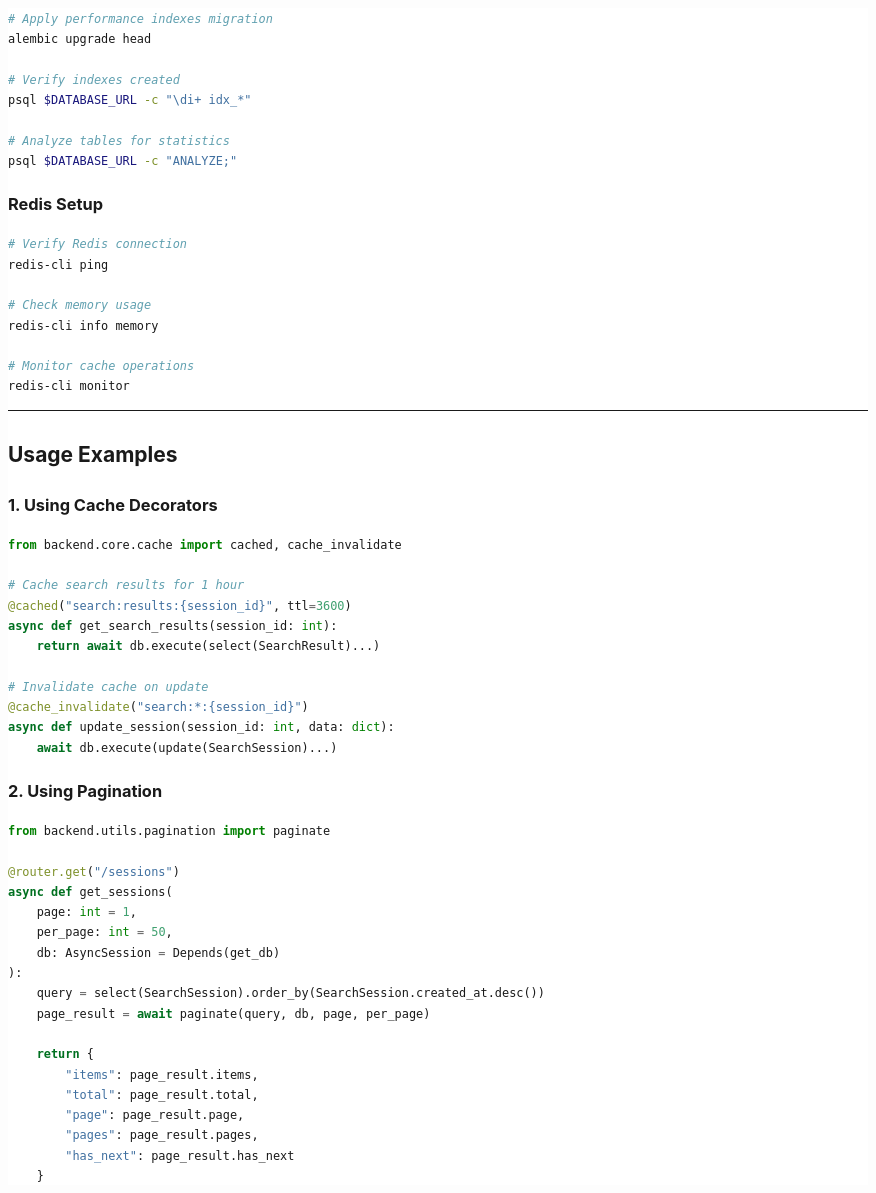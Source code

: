 ```bash
# Apply performance indexes migration
alembic upgrade head

# Verify indexes created
psql $DATABASE_URL -c "\di+ idx_*"

# Analyze tables for statistics
psql $DATABASE_URL -c "ANALYZE;"
```

### Redis Setup

```bash
# Verify Redis connection
redis-cli ping

# Check memory usage
redis-cli info memory

# Monitor cache operations
redis-cli monitor
```

---

## Usage Examples

### 1. Using Cache Decorators

```python
from backend.core.cache import cached, cache_invalidate

# Cache search results for 1 hour
@cached("search:results:{session_id}", ttl=3600)
async def get_search_results(session_id: int):
    return await db.execute(select(SearchResult)...)

# Invalidate cache on update
@cache_invalidate("search:*:{session_id}")
async def update_session(session_id: int, data: dict):
    await db.execute(update(SearchSession)...)
```

### 2. Using Pagination

```python
from backend.utils.pagination import paginate

@router.get("/sessions")
async def get_sessions(
    page: int = 1,
    per_page: int = 50,
    db: AsyncSession = Depends(get_db)
):
    query = select(SearchSession).order_by(SearchSession.created_at.desc())
    page_result = await paginate(query, db, page, per_page)

    return {
        "items": page_result.items,
        "total": page_result.total,
        "page": page_result.page,
        "pages": page_result.pages,
        "has_next": page_result.has_next
    }
```